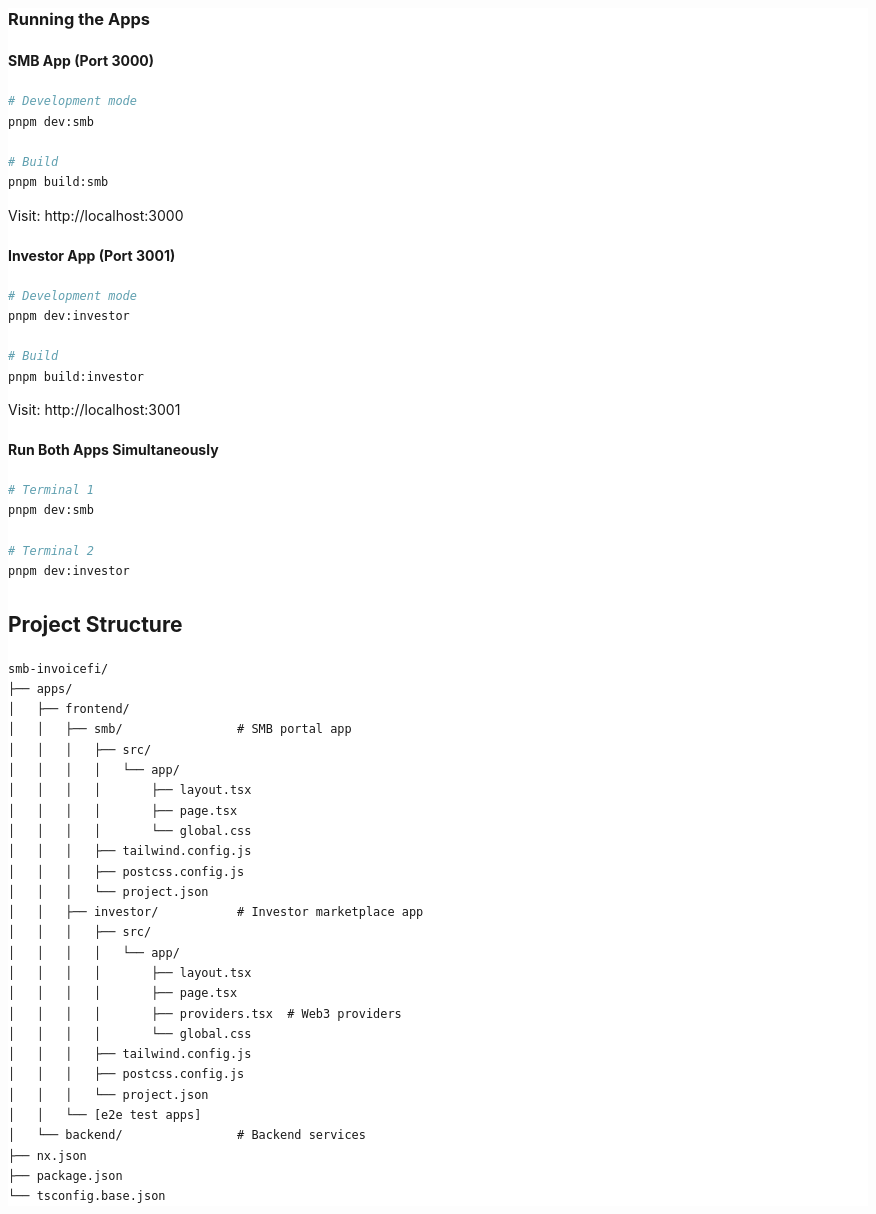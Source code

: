 ### Running the Apps

#### SMB App (Port 3000)

```bash
# Development mode
pnpm dev:smb

# Build
pnpm build:smb
```

Visit: http://localhost:3000

#### Investor App (Port 3001)

```bash
# Development mode
pnpm dev:investor

# Build
pnpm build:investor
```

Visit: http://localhost:3001

#### Run Both Apps Simultaneously

```bash
# Terminal 1
pnpm dev:smb

# Terminal 2
pnpm dev:investor
```

## Project Structure

```
smb-invoicefi/
├── apps/
│   ├── frontend/
│   │   ├── smb/                # SMB portal app
│   │   │   ├── src/
│   │   │   │   └── app/
│   │   │   │       ├── layout.tsx
│   │   │   │       ├── page.tsx
│   │   │   │       └── global.css
│   │   │   ├── tailwind.config.js
│   │   │   ├── postcss.config.js
│   │   │   └── project.json
│   │   ├── investor/           # Investor marketplace app
│   │   │   ├── src/
│   │   │   │   └── app/
│   │   │   │       ├── layout.tsx
│   │   │   │       ├── page.tsx
│   │   │   │       ├── providers.tsx  # Web3 providers
│   │   │   │       └── global.css
│   │   │   ├── tailwind.config.js
│   │   │   ├── postcss.config.js
│   │   │   └── project.json
│   │   └── [e2e test apps]
│   └── backend/                # Backend services
├── nx.json
├── package.json
└── tsconfig.base.json
```